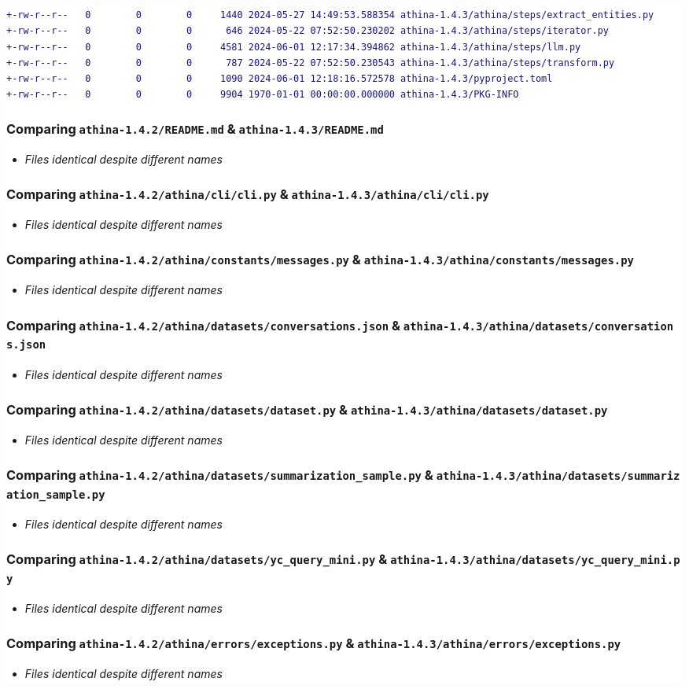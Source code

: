 ```diff
+-rw-r--r--   0        0        0     1440 2024-05-27 14:49:53.588354 athina-1.4.3/athina/steps/extract_entities.py
+-rw-r--r--   0        0        0      646 2024-05-22 07:52:50.230202 athina-1.4.3/athina/steps/iterator.py
+-rw-r--r--   0        0        0     4581 2024-06-01 12:17:34.394862 athina-1.4.3/athina/steps/llm.py
+-rw-r--r--   0        0        0      787 2024-05-22 07:52:50.230543 athina-1.4.3/athina/steps/transform.py
+-rw-r--r--   0        0        0     1090 2024-06-01 12:18:16.572578 athina-1.4.3/pyproject.toml
+-rw-r--r--   0        0        0     9904 1970-01-01 00:00:00.000000 athina-1.4.3/PKG-INFO
```

### Comparing `athina-1.4.2/README.md` & `athina-1.4.3/README.md`

 * *Files identical despite different names*

### Comparing `athina-1.4.2/athina/cli/cli.py` & `athina-1.4.3/athina/cli/cli.py`

 * *Files identical despite different names*

### Comparing `athina-1.4.2/athina/constants/messages.py` & `athina-1.4.3/athina/constants/messages.py`

 * *Files identical despite different names*

### Comparing `athina-1.4.2/athina/datasets/conversations.json` & `athina-1.4.3/athina/datasets/conversations.json`

 * *Files identical despite different names*

### Comparing `athina-1.4.2/athina/datasets/dataset.py` & `athina-1.4.3/athina/datasets/dataset.py`

 * *Files identical despite different names*

### Comparing `athina-1.4.2/athina/datasets/summarization_sample.py` & `athina-1.4.3/athina/datasets/summarization_sample.py`

 * *Files identical despite different names*

### Comparing `athina-1.4.2/athina/datasets/yc_query_mini.py` & `athina-1.4.3/athina/datasets/yc_query_mini.py`

 * *Files identical despite different names*

### Comparing `athina-1.4.2/athina/errors/exceptions.py` & `athina-1.4.3/athina/errors/exceptions.py`

 * *Files identical despite different names*
